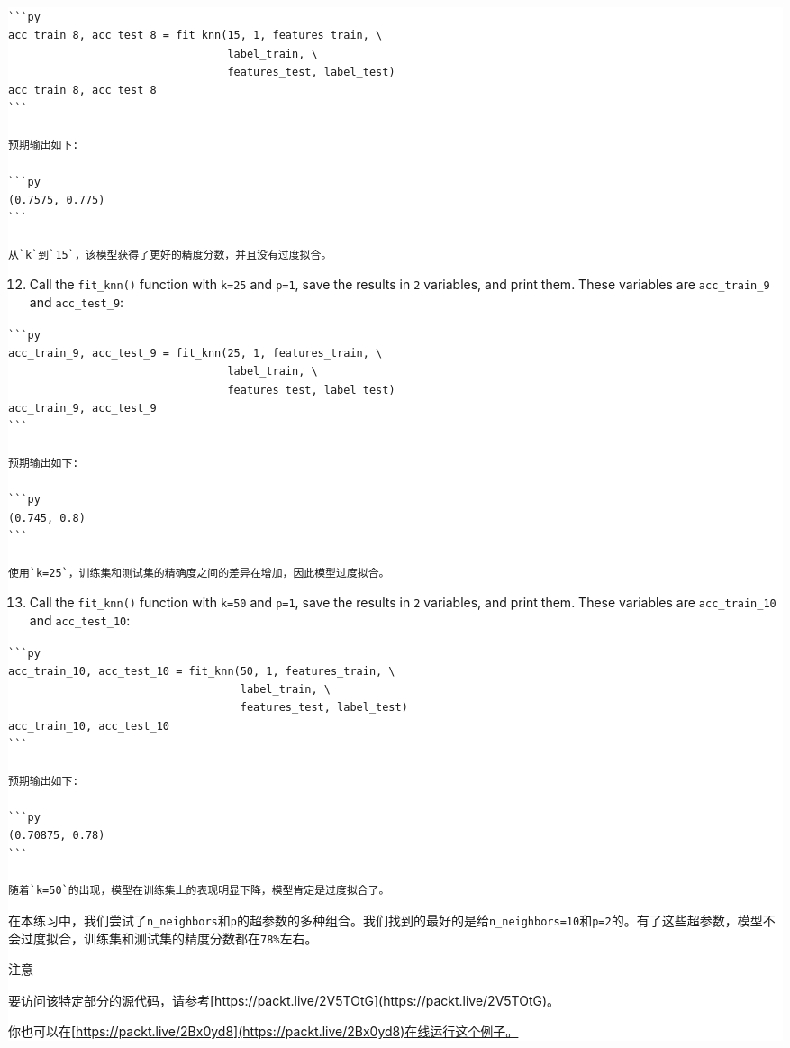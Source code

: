    ```py
    acc_train_8, acc_test_8 = fit_knn(15, 1, features_train, \
                                      label_train, \
                                      features_test, label_test)
    acc_train_8, acc_test_8
    ```

    预期输出如下:

    ```py
    (0.7575, 0.775)
    ```

    从`k`到`15`，该模型获得了更好的精度分数，并且没有过度拟合。

12.  Call the `fit_knn()` function with `k=25` and `p=1`, save the results in `2` variables, and print them. These variables are `acc_train_9` and `acc_test_9`:

    ```py
    acc_train_9, acc_test_9 = fit_knn(25, 1, features_train, \
                                      label_train, \
                                      features_test, label_test)
    acc_train_9, acc_test_9
    ```

    预期输出如下:

    ```py
    (0.745, 0.8)
    ```

    使用`k=25`，训练集和测试集的精确度之间的差异在增加，因此模型过度拟合。

13.  Call the `fit_knn()` function with `k=50` and `p=1`, save the results in `2` variables, and print them. These variables are `acc_train_10` and `acc_test_10`:

    ```py
    acc_train_10, acc_test_10 = fit_knn(50, 1, features_train, \
                                        label_train, \
                                        features_test, label_test)
    acc_train_10, acc_test_10
    ```

    预期输出如下:

    ```py
    (0.70875, 0.78)
    ```

    随着`k=50`的出现，模型在训练集上的表现明显下降，模型肯定是过度拟合了。

在本练习中，我们尝试了`n_neighbors`和`p`的超参数的多种组合。我们找到的最好的是给`n_neighbors=10`和`p=2`的。有了这些超参数，模型不会过度拟合，训练集和测试集的精度分数都在`78%`左右。

注意

要访问该特定部分的源代码，请参考[https://packt.live/2V5TOtG](https://packt.live/2V5TOtG)。

你也可以在[https://packt.live/2Bx0yd8](https://packt.live/2Bx0yd8)在线运行这个例子。
